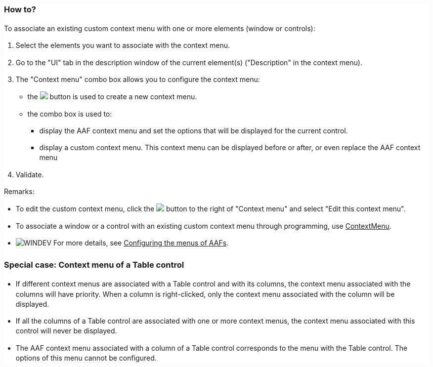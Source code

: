 
### How to?
<a name="how_ELTPARAGRAPHE000221"></a>

To associate an existing custom context menu with one or more elements (window or controls):

1. Select the elements you want to associate with the context menu.

2. Go to the "UI" tab in the description window of the current element(s) ("Description" in the context menu).

3. The "Context menu" combo box allows you to configure the context menu:

	- the ![](https://doc.pcsoft.fr/en-US/images/image.awp?langid=3&name=Menu_Image_Editeur%20-%20HC%20N%B0001.gif)
 button is used to create a new context menu.

	- the combo box is used to:

		- display the AAF context menu and set the options that will be displayed for the current control.

		- display a custom context menu. This context menu can be displayed before or after, or even replace the AAF context menu




4. Validate.




Remarks:

- To edit the custom context menu, click the ![](https://doc.pcsoft.fr/en-US/images/image.awp?langid=3&name=Menu_Image_Editeur%20-%20HC%20N%B0001.gif)
 button to the right of "Context menu" and select "Edit this context menu".

- To associate a window or a control with an existing custom context menu through programming, use [ContextMenu](../Proprietes/2510077.md).

- ![WINDEV](https://doc.pcsoft.fr/ext/images/us/WD.png) For more details, see [Configuring the menus of AAFs](../Editeurs/2010040.md).





### Special case: Context menu of a Table control
<a name="special_case_context_menu_table_control_ELTPARAGRAPHE000267"></a>

- If different context menus are associated with a Table control and with its columns, the context menu associated with the columns will have priority. When a column is right-clicked, only the context menu associated with the column will be displayed.

- If all the columns of a Table control are associated with one or more context menus, the context menu associated with this control will never be displayed.

- The AAF context menu associated with a column of a Table control corresponds to the menu with the Table control. The options of this menu cannot be configured.



